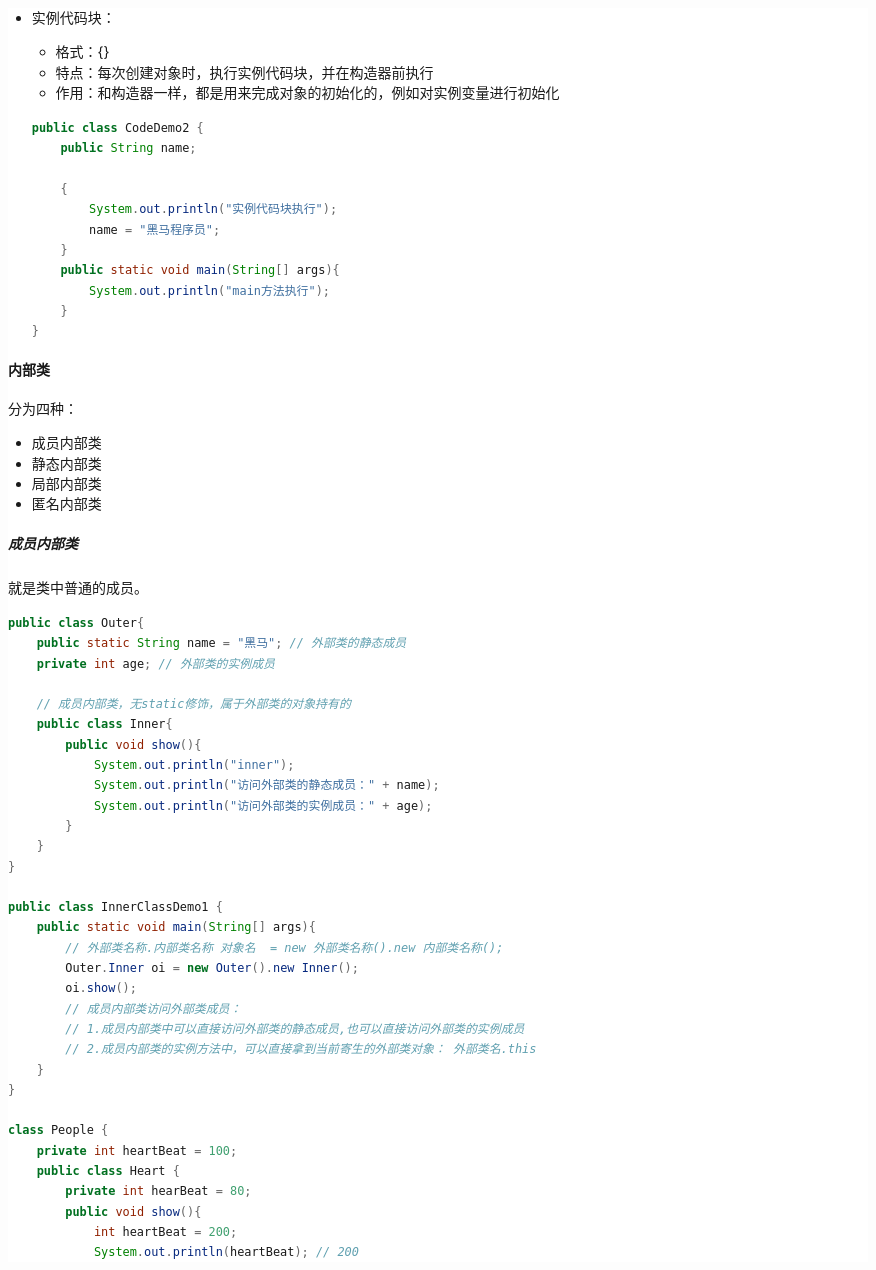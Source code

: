 - 实例代码块：

  - 格式：{}
  - 特点：每次创建对象时，执行实例代码块，并在构造器前执行
  - 作用：和构造器一样，都是用来完成对象的初始化的，例如对实例变量进行初始化

  ```java
  public class CodeDemo2 {
      public String name;
      
      {
          System.out.println("实例代码块执行");
          name = "黑马程序员";
      }
      public static void main(String[] args){
          System.out.println("main方法执行");
      }
  }
  ```

  

#### 内部类

分为四种：

- 成员内部类
- 静态内部类
- 局部内部类
- 匿名内部类

##### 成员内部类

就是类中普通的成员。

```java
public class Outer{
    public static String name = "黑马"; // 外部类的静态成员
    private int age; // 外部类的实例成员
    
    // 成员内部类，无static修饰，属于外部类的对象持有的
    public class Inner{
        public void show(){
            System.out.println("inner");
            System.out.println("访问外部类的静态成员：" + name);
            System.out.println("访问外部类的实例成员：" + age);
        }
    }
}

public class InnerClassDemo1 {
    public static void main(String[] args){
        // 外部类名称.内部类名称 对象名  = new 外部类名称().new 内部类名称();
       	Outer.Inner oi = new Outer().new Inner();
        oi.show();
        // 成员内部类访问外部类成员：
        // 1.成员内部类中可以直接访问外部类的静态成员,也可以直接访问外部类的实例成员
        // 2.成员内部类的实例方法中，可以直接拿到当前寄生的外部类对象： 外部类名.this
    }
}

class People {
    private int heartBeat = 100;
    public class Heart {
        private int hearBeat = 80;
        public void show(){
            int heartBeat = 200;
            System.out.println(heartBeat); // 200
```